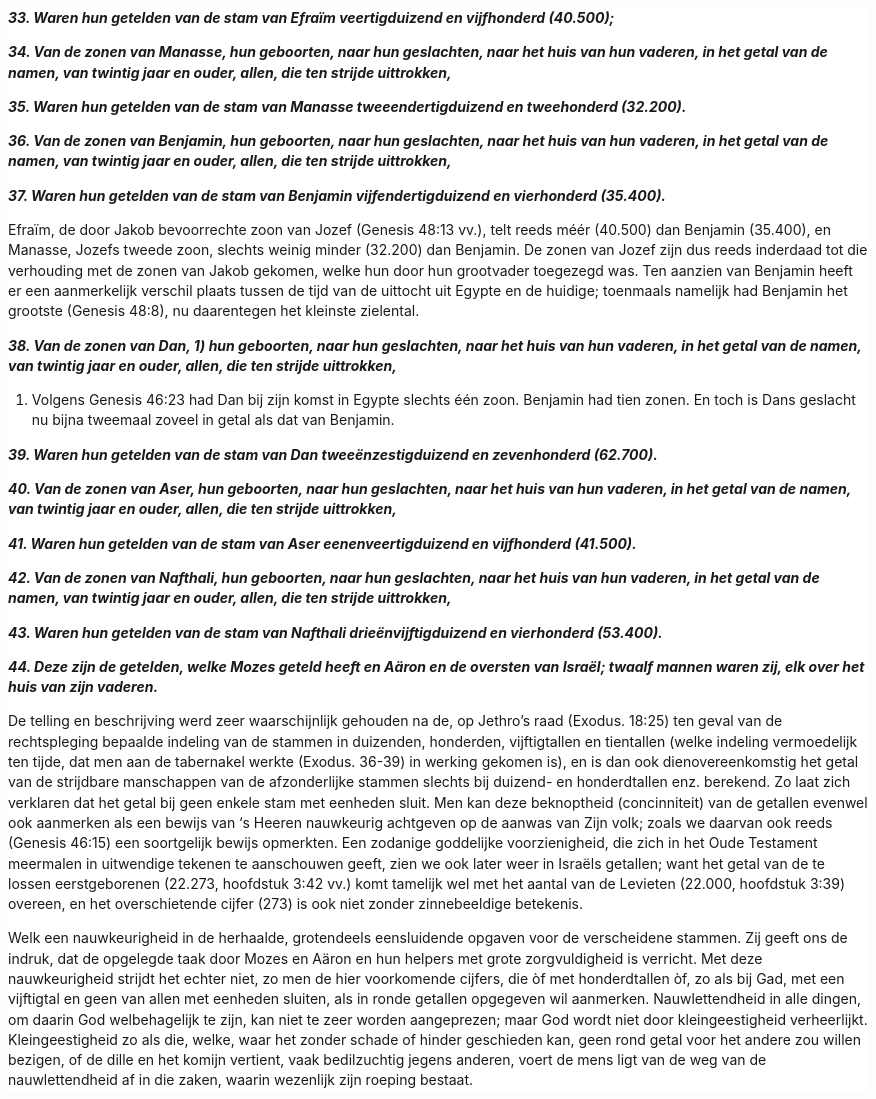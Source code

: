 ***33. Waren hun getelden van de stam van Efraïm veertigduizend en vijfhonderd (40.500);***

***34. Van de zonen van Manasse, hun geboorten, naar hun geslachten, naar het huis van hun vaderen, in het getal van de namen, van twintig jaar en ouder, allen, die ten strijde uittrokken,***

***35. Waren hun getelden van de stam van Manasse tweeendertigduizend en tweehonderd (32.200).***

***36. Van de zonen van Benjamin, hun geboorten, naar hun geslachten, naar het huis van hun vaderen, in het getal van de namen, van twintig jaar en ouder, allen, die ten strijde uittrokken,***

***37. Waren hun getelden van de stam van Benjamin vijfendertigduizend en vierhonderd (35.400).***

Efraïm, de door Jakob bevoorrechte zoon van Jozef (Genesis 48:13 vv.), telt reeds méér (40.500) dan Benjamin (35.400), en Manasse, Jozefs tweede zoon, slechts weinig minder (32.200) dan Benjamin. De zonen van Jozef zijn dus reeds inderdaad tot die verhouding met de zonen van Jakob gekomen, welke hun door hun grootvader toegezegd was. Ten aanzien van Benjamin heeft er een aanmerkelijk verschil plaats tussen de tijd van de uittocht uit Egypte en de huidige; toenmaals namelijk had Benjamin het grootste (Genesis 48:8), nu daarentegen het kleinste zielental.

***38. Van de zonen van Dan, 1) hun geboorten, naar hun geslachten, naar het huis van hun vaderen, in het getal van de namen, van twintig jaar en ouder, allen, die ten strijde uittrokken,***

1) Volgens Genesis 46:23 had Dan bij zijn komst in Egypte slechts één zoon. Benjamin had tien zonen. En toch is Dans geslacht nu bijna tweemaal zoveel in getal als dat van Benjamin.

***39. Waren hun getelden van de stam van Dan tweeënzestigduizend en zevenhonderd (62.700).***

***40. Van de zonen van Aser, hun geboorten, naar hun geslachten, naar het huis van hun vaderen, in het getal van de namen, van twintig jaar en ouder, allen, die ten strijde uittrokken,***

***41. Waren hun getelden van de stam van Aser eenenveertigduizend en vijfhonderd (41.500).***

***42. Van de zonen van Nafthali, hun geboorten, naar hun geslachten, naar het huis van hun vaderen, in het getal van de namen, van twintig jaar en ouder, allen, die ten strijde uittrokken,***

***43. Waren hun getelden van de stam van Nafthali drieënvijftigduizend en vierhonderd (53.400).***

***44. Deze zijn de getelden, welke Mozes geteld heeft en Aäron en de oversten van Israël; twaalf mannen waren zij, elk over het huis van zijn vaderen.***

De telling en beschrijving werd zeer waarschijnlijk gehouden na de, op Jethro’s raad (Exodus. 18:25) ten geval van de rechtspleging bepaalde indeling van de stammen in duizenden, honderden, vijftigtallen en tientallen (welke indeling vermoedelijk ten tijde, dat men aan de tabernakel werkte (Exodus. 36-39) in werking gekomen is), en is dan ook dienovereenkomstig het getal van de strijdbare manschappen van de afzonderlijke stammen slechts bij duizend- en honderdtallen enz. berekend. Zo laat zich verklaren dat het getal bij geen enkele stam met eenheden sluit. Men kan deze beknoptheid (concinniteit) van de getallen evenwel ook aanmerken als een bewijs van ‘s Heeren nauwkeurig achtgeven op de aanwas van Zijn volk; zoals we daarvan ook reeds (Genesis 46:15) een soortgelijk bewijs opmerkten. Een zodanige goddelijke voorzienigheid, die zich in het Oude Testament meermalen in uitwendige tekenen te aanschouwen geeft, zien we ook later weer in Israëls getallen; want het getal van de te lossen eerstgeborenen (22.273, hoofdstuk 3:42 vv.) komt tamelijk wel met het aantal van de Levieten (22.000, hoofdstuk 3:39) overeen, en het overschietende cijfer (273) is ook niet zonder zinnebeeldige betekenis.

Welk een nauwkeurigheid in de herhaalde, grotendeels eensluidende opgaven voor de verscheidene stammen. Zij geeft ons de indruk, dat de opgelegde taak door Mozes en Aäron en hun helpers met grote zorgvuldigheid is verricht. Met deze nauwkeurigheid strijdt het echter niet, zo men de hier voorkomende cijfers, die òf met honderdtallen òf, zo als bij Gad, met een vijftigtal en geen van allen met eenheden sluiten, als in ronde getallen opgegeven wil aanmerken. Nauwlettendheid in alle dingen, om daarin God welbehagelijk te zijn, kan niet te zeer worden aangeprezen; maar God wordt niet door kleingeestigheid verheerlijkt. Kleingeestigheid zo als die, welke, waar het zonder schade of hinder geschieden kan, geen rond getal voor het andere zou willen bezigen, of de dille en het komijn vertient, vaak bedilzuchtig jegens anderen, voert de mens ligt van de weg van de nauwlettendheid af in die zaken, waarin wezenlijk zijn roeping bestaat.
